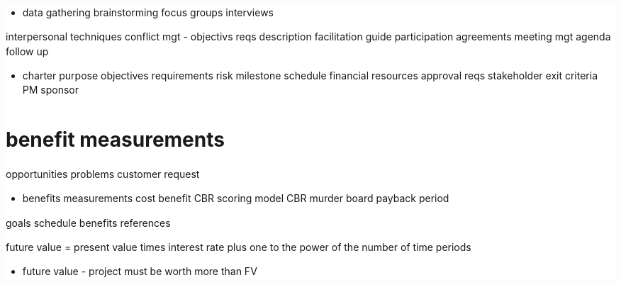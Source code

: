 - data gathering
    brainstorming
    focus groups
    interviews

interpersonal techniques
    conflict mgt
        - objectivs
        reqs
        description
    facilitation
        guide
        participation
        agreements
    meeting mgt
        agenda
        follow up

- charter
    purpose
    objectives
    requirements
    risk
    milestone schedule
    financial resources
    approval reqs
    stakeholder
    exit criteria
    PM
    sponsor

# benefit measurements

opportunities
problems
customer request

- benefits measurements
    cost benefit CBR
    scoring model
    CBR
    murder board
    payback period

goals
schedule
benefits
references

future value = present value times interest rate plus one to the power of the number of time periods 

- future value - project must be worth more than FV

